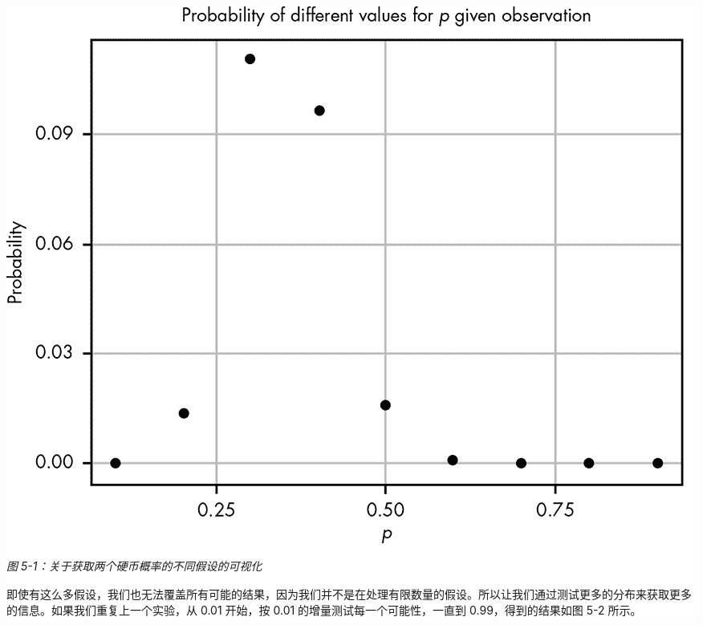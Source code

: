 ![Image](img/05fig01.jpg)

*图 5-1：关于获取两个硬币概率的不同假设的可视化*

即使有这么多假设，我们也无法覆盖所有可能的结果，因为我们并不是在处理有限数量的假设。所以让我们通过测试更多的分布来获取更多的信息。如果我们重复上一个实验，从 0.01 开始，按 0.01 的增量测试每一个可能性，一直到 0.99，得到的结果如图 5-2 所示。

